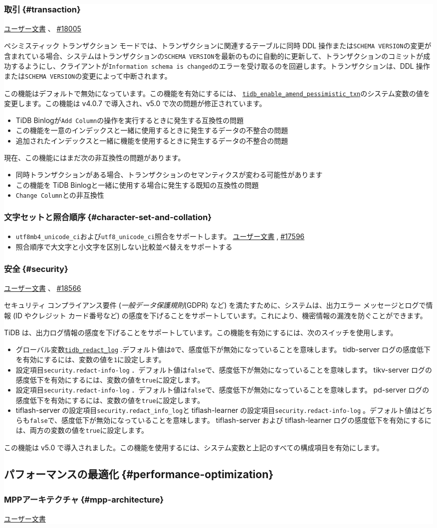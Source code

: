 ### 取引 {#transaction}

[ユーザー文書](/system-variables.md#tidb_enable_amend_pessimistic_txn-new-in-v407) 、 [#18005](https://github.com/pingcap/tidb/issues/18005)

ペシミスティック トランザクション モードでは、トランザクションに関連するテーブルに同時 DDL 操作または`SCHEMA VERSION`の変更が含まれている場合、システムはトランザクションの`SCHEMA VERSION`を最新のものに自動的に更新して、トランザクションのコミットが成功するようにし、クライアントが`Information schema is changed`のエラーを受け取るのを回避します。トランザクションは、DDL 操作または`SCHEMA VERSION`の変更によって中断されます。

この機能はデフォルトで無効になっています。この機能を有効にするには、 [`tidb_enable_amend_pessimistic_txn`](/system-variables.md#tidb_enable_amend_pessimistic_txn-new-in-v407)のシステム変数の値を変更します。この機能は v4.0.7 で導入され、v5.0 で次の問題が修正されています。

-   TiDB Binlogが`Add Column`の操作を実行するときに発生する互換性の問題
-   この機能を一意のインデックスと一緒に使用するときに発生するデータの不整合の問題
-   追加されたインデックスと一緒に機能を使用するときに発生するデータの不整合の問題

現在、この機能にはまだ次の非互換性の問題があります。

-   同時トランザクションがある場合、トランザクションのセマンティクスが変わる可能性があります
-   この機能を TiDB Binlogと一緒に使用する場合に発生する既知の互換性の問題
-   `Change Column`との非互換性

### 文字セットと照合順序 {#character-set-and-collation}

-   `utf8mb4_unicode_ci`および`utf8_unicode_ci`照合をサポートします。 [ユーザー文書](/character-set-and-collation.md#new-framework-for-collations) , [#17596](https://github.com/pingcap/tidb/issues/17596)
-   照合順序で大文字と小文字を区別しない比較並べ替えをサポートする

### 安全 {#security}

[ユーザー文書](/log-redaction.md) 、 [#18566](https://github.com/pingcap/tidb/issues/18566)

セキュリティ コンプライアンス要件 (*一般データ保護規則*(GDPR) など) を満たすために、システムは、出力エラー メッセージとログで情報 (ID やクレジット カード番号など) の感度を下げることをサポートしています。これにより、機密情報の漏洩を防ぐことができます。

TiDB は、出力ログ情報の感度を下げることをサポートしています。この機能を有効にするには、次のスイッチを使用します。

-   グローバル変数[`tidb_redact_log`](/system-variables.md#tidb_redact_log) .デフォルト値は`0`で、感度低下が無効になっていることを意味します。 tidb-server ログの感度低下を有効にするには、変数の値を`1`に設定します。
-   設定項目`security.redact-info-log` ．デフォルト値は`false`で、感度低下が無効になっていることを意味します。 tikv-server ログの感度低下を有効にするには、変数の値を`true`に設定します。
-   設定項目`security.redact-info-log` ．デフォルト値は`false`で、感度低下が無効になっていることを意味します。 pd-server ログの感度低下を有効にするには、変数の値を`true`に設定します。
-   tiflash-server の設定項目`security.redact_info_log`と tiflash-learner の設定項目`security.redact-info-log` 。デフォルト値はどちらも`false`で、感度低下が無効になっていることを意味します。 tiflash-server および tiflash-learner ログの感度低下を有効にするには、両方の変数の値を`true`に設定します。

この機能は v5.0 で導入されました。この機能を使用するには、システム変数と上記のすべての構成項目を有効にします。

## パフォーマンスの最適化 {#performance-optimization}

### MPPアーキテクチャ {#mpp-architecture}

[ユーザー文書](/tiflash/use-tiflash-mpp-mode.md)
